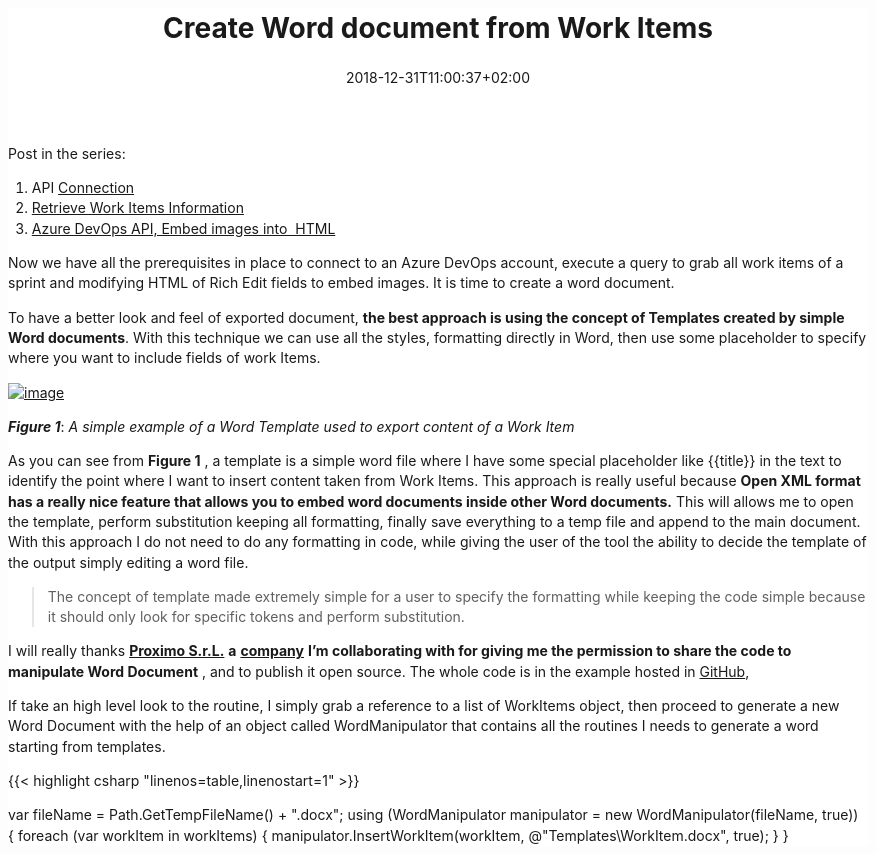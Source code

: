 ﻿---
title: "Create Word document from Work Items"
description: ""
date: 2018-12-31T11:00:37+02:00
draft: false
tags: [API,Azure Devops]
categories: [Azure DevOps]
---
Post in the series:  
1) API [Connection](http://www.codewrecks.com/blog/index.php/2018/12/28/azure-devops-api-connection/)  
2) [Retrieve Work Items Information](http://www.codewrecks.com/blog/index.php/2018/12/28/azure-devops-api-retrieve-work-items-information/)  
3) [Azure DevOps API, Embed images into  HTML](http://www.codewrecks.com/blog/index.php/2018/12/31/azure-devops-api-embed-images-into-html/)

Now we have all the prerequisites in place to connect to an Azure DevOps account, execute a query to grab all work items of a sprint and modifying HTML of Rich Edit fields to embed images. It is time to create a word document.

To have a better look and feel of exported document,  **the best approach is using the concept of Templates created by simple Word documents**. With this technique we can use all the styles, formatting directly in Word, then use some placeholder to specify where you want to include fields of work Items.

[![image](https://www.codewrecks.com/blog/wp-content/uploads/2018/12/image_thumb-12.png "image")](https://www.codewrecks.com/blog/wp-content/uploads/2018/12/image-12.png)

 ***Figure 1***: *A simple example of a Word Template used to export content of a Work Item*

As you can see from  **Figure 1** , a template is a simple word file where I have some special placeholder like {{title}} in the text to identify the point where I want to insert content taken from Work Items. This approach is really useful because  **Open XML format has a really nice feature that allows you to embed word documents inside other Word documents.** This will allows me to open the template, perform substitution keeping all formatting, finally save everything to a temp file and append to the main document. With this approach I do not need to do any formatting in code, while giving the user of the tool the ability to decide the template of the output simply editing a word file.

> The concept of template made extremely simple for a user to specify the formatting while keeping the code simple because it should only look for specific tokens and perform substitution.

I will really thanks [**Proximo S.r.L.**](https://github.com/ProximoSrl) **a** [**company**](http://prxm.it) **I’m collaborating with for giving me the permission to share the code to manipulate Word Document** , and to publish it open source. The whole code is in the example hosted in [GitHub](https://github.com/alkampfergit/AzureDevopsWordPlayground),

If take an high level look to the routine, I simply grab a reference to a list of WorkItems object, then proceed to generate a new Word Document with the help of an object called WordManipulator that contains all the routines I needs to generate a word starting from templates.

{{< highlight csharp "linenos=table,linenostart=1" >}}


var fileName = Path.GetTempFileName() + ".docx";
using (WordManipulator manipulator = new WordManipulator(fileName, true))
{
    foreach (var workItem in workItems)
    {
        manipulator.InsertWorkItem(workItem, @"Templates\WorkItem.docx", true);
    }
}
